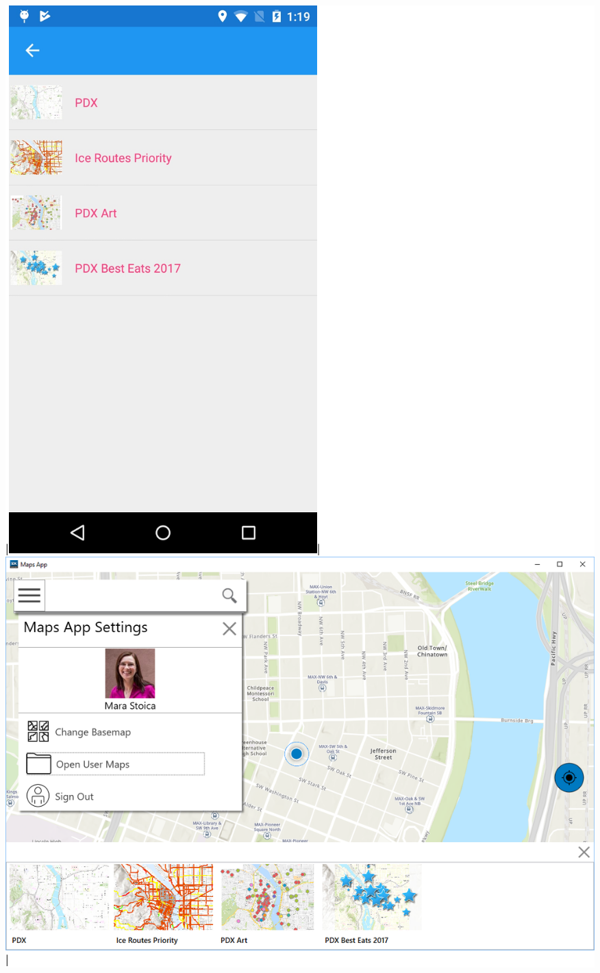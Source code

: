 |<img src="/documentation/images/change_user_map_and.png" width="450"/>|<img src="/documentation/images/change_user_map_wpf.png"/>|